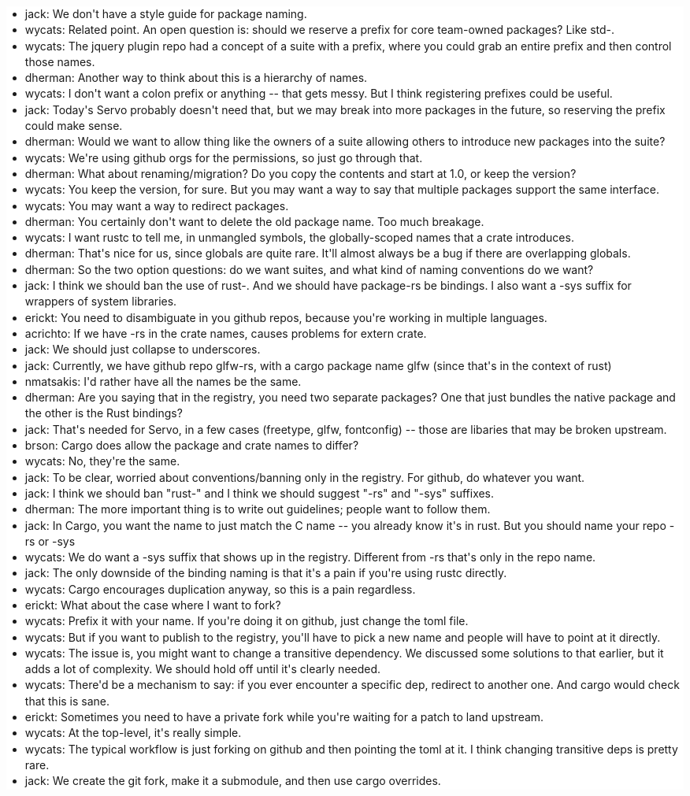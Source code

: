 - jack: We don't have a style guide for package naming.
- wycats: Related point. An open question is: should we reserve a prefix for core team-owned packages? Like std-.
- wycats: The jquery plugin repo had a concept of a suite with a prefix, where you could grab an entire prefix and then control those names.
- dherman: Another way to think about this is a hierarchy of names.
- wycats: I don't want a colon prefix or anything -- that gets messy. But I think registering prefixes could be useful.
- jack: Today's Servo probably doesn't need that, but we may break into more packages in the future, so reserving the prefix could make sense.
- dherman: Would we want to allow thing like the owners of a suite allowing others to introduce new packages into the suite?
- wycats: We're using github orgs for the permissions, so just go through that.
- dherman: What about renaming/migration? Do you copy the contents and start at 1.0, or keep the version?
- wycats: You keep the version, for sure. But you may want a way to say that multiple packages support the same interface.
- wycats: You may want a way to redirect packages.
- dherman: You certainly don't want to delete the old package name. Too  much breakage.
- wycats: I want rustc to tell me, in unmangled symbols, the globally-scoped names that a crate introduces.
- dherman: That's nice for us, since globals are quite rare. It'll almost always be a bug if there are overlapping globals.
- dherman: So the two option questions: do we want suites, and what kind of naming conventions do we want?
- jack: I think we should ban the use of rust-. And we should have package-rs be bindings. I also want a -sys suffix for wrappers of system libraries.
- erickt: You need to disambiguate in you github repos, because you're working in multiple languages.
- acrichto: If we have -rs in the crate names, causes problems for extern crate.
- jack: We should just collapse to underscores.
- jack: Currently, we have github repo glfw-rs, with a cargo package name glfw (since that's in the context of rust)
- nmatsakis: I'd rather have all the names be the same.
- dherman: Are you saying that in the registry, you need two separate packages? One that just bundles the native package and the other is the Rust bindings?
- jack: That's needed for Servo, in a few cases (freetype, glfw, fontconfig) -- those are libaries that may be broken upstream.
- brson: Cargo does allow the package and crate names to differ?
- wycats: No, they're the same.
- jack: To be clear, worried about conventions/banning only in the registry. For github, do whatever you want.
- jack: I think we should ban "rust-" and I think we should suggest "-rs" and "-sys" suffixes.
- dherman: The more important thing is to write out guidelines; people want to follow them.
- jack: In Cargo, you want the name to just match the C name -- you already know it's in rust. But you should name your repo -rs or -sys
- wycats: We do want a -sys suffix that shows up in the registry. Different from -rs that's only in the repo name.
- jack: The only downside of the binding naming is that it's a pain if you're using rustc directly.
- wycats: Cargo encourages duplication anyway, so this is a pain regardless.
- erickt: What about the case where I want to fork?
- wycats: Prefix it with your name. If you're doing it on github, just change the toml file.
- wycats: But if you want to publish to the registry, you'll have to pick a new name and people will have to point at it directly.
- wycats: The issue is, you might want to change a transitive dependency. We discussed some solutions to that earlier, but it adds a lot of complexity. We should hold off until it's clearly needed.
- wycats: There'd be a mechanism to say: if you ever encounter a specific dep, redirect to another one. And cargo would check that this is sane.
- erickt: Sometimes you need to have a private fork while you're waiting for a patch to land upstream.
- wycats: At the top-level, it's really simple.
- wycats: The typical workflow is just forking on github and then pointing the toml at it. I think changing transitive deps is pretty rare.
- jack: We create the git fork, make it a submodule, and then use cargo overrides.